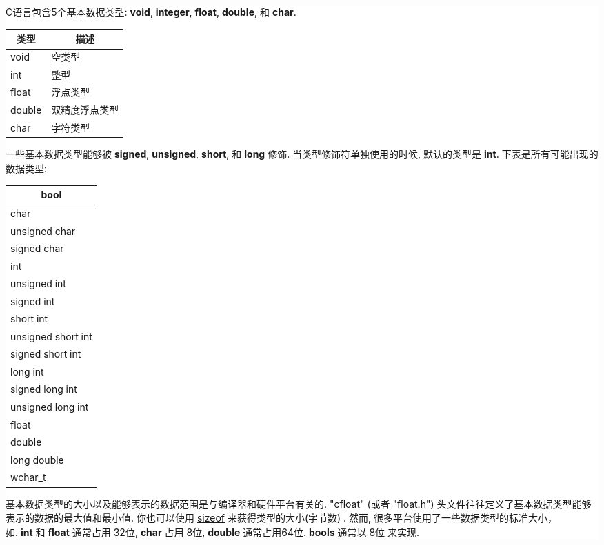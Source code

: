  
C语言包含5个基本数据类型: **void**, **integer**, **float**, **double**, 和 **char**.

 

| 类型 | 描述 |
| --- | --- |
| void | 空类型 |
| int | 整型 |
| float | 浮点类型 |
| double | 双精度浮点类型 |
| char | 字符类型 |

一些基本数据类型能够被 **signed**, **unsigned**, **short**, 和 **long** 修饰. 当类型修饰符单独使用的时候, 默认的类型是 **int**. 下表是所有可能出现的数据类型:

 

| bool |
| --- |
| char |
| unsigned char |
| signed char |
| int |
| unsigned int |
| signed int |
| short int |
| unsigned short int |
| signed short int |
| long int |
| signed long int |
| unsigned long int |
| float |
| double |
| long double |
| wchar_t |

基本数据类型的大小以及能够表示的数据范围是与编译器和硬件平台有关的. "cfloat" (或者 "float.h") 头文件往往定义了基本数据类型能够表示的数据的最大值和最小值. 你也可以使用 [sizeof](http://www.he11oworld.com/c-shouce/index/shouce/keywords_details.html#sizeof) 来获得类型的大小(字节数) . 然而, 很多平台使用了一些数据类型的标准大小，如. **int** 和 **float** 通常占用 32位, **char** 占用 8位, **double** 通常占用64位. **bools** 通常以 8位 来实现.

